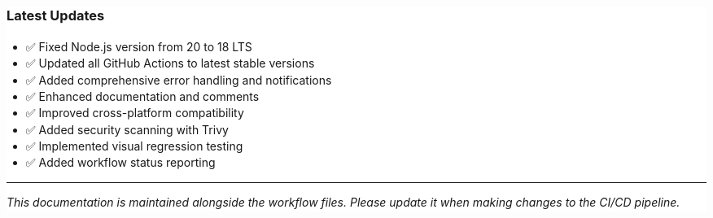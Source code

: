 ### Latest Updates
- ✅ Fixed Node.js version from 20 to 18 LTS
- ✅ Updated all GitHub Actions to latest stable versions
- ✅ Added comprehensive error handling and notifications
- ✅ Enhanced documentation and comments
- ✅ Improved cross-platform compatibility
- ✅ Added security scanning with Trivy
- ✅ Implemented visual regression testing
- ✅ Added workflow status reporting

---

*This documentation is maintained alongside the workflow files. Please update it when making changes to the CI/CD pipeline.*
